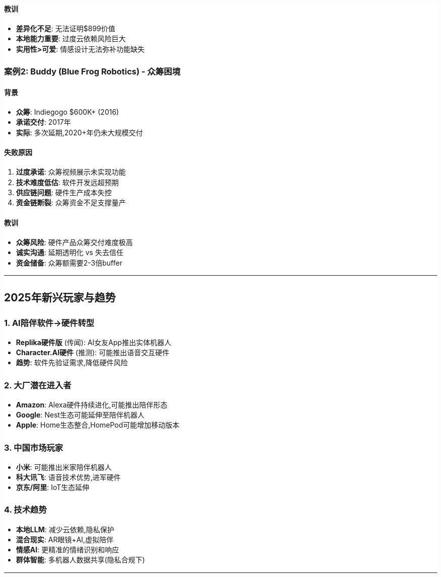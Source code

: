 #### 教训
- **差异化不足**: 无法证明$899价值
- **本地能力重要**: 过度云依赖风险巨大
- **实用性>可爱**: 情感设计无法弥补功能缺失

### 案例2: Buddy (Blue Frog Robotics) - 众筹困境

#### 背景
- **众筹**: Indiegogo $600K+ (2016)
- **承诺交付**: 2017年
- **实际**: 多次延期,2020+年仍未大规模交付

#### 失败原因
1. **过度承诺**: 众筹视频展示未实现功能
2. **技术难度低估**: 软件开发远超预期
3. **供应链问题**: 硬件生产成本失控
4. **资金链断裂**: 众筹资金不足支撑量产

#### 教训
- **众筹风险**: 硬件产品众筹交付难度极高
- **诚实沟通**: 延期透明化 vs 失去信任
- **资金储备**: 众筹额需要2-3倍buffer

---

## 2025年新兴玩家与趋势

### 1. AI陪伴软件→硬件转型
- **Replika硬件版** (传闻): AI女友App推出实体机器人
- **Character.AI硬件** (推测): 可能推出语音交互硬件
- **趋势**: 软件先验证需求,降低硬件风险

### 2. 大厂潜在进入者
- **Amazon**: Alexa硬件持续进化,可能推出陪伴形态
- **Google**: Nest生态可能延伸至陪伴机器人
- **Apple**: Home生态整合,HomePod可能增加移动版本

### 3. 中国市场玩家
- **小米**: 可能推出米家陪伴机器人
- **科大讯飞**: 语音技术优势,进军硬件
- **京东/阿里**: IoT生态延伸

### 4. 技术趋势
- **本地LLM**: 减少云依赖,隐私保护
- **混合现实**: AR眼镜+AI,虚拟陪伴
- **情感AI**: 更精准的情绪识别和响应
- **群体智能**: 多机器人数据共享(隐私合规下)

---
